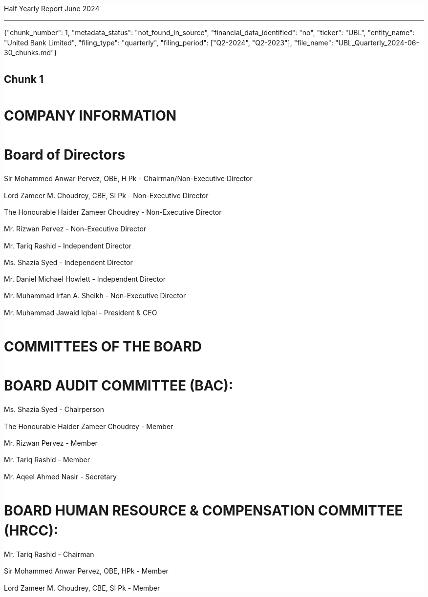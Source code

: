 Half Yearly Report June 2024

---

{"chunk_number": 1, "metadata_status": "not_found_in_source", "financial_data_identified": "no", "ticker": "UBL", "entity_name": "United Bank Limited", "filing_type": "quarterly", "filing_period": ["Q2-2024", "Q2-2023"], "file_name": "UBL_Quarterly_2024-06-30_chunks.md"}
## Chunk 1


# COMPANY INFORMATION

# Board of Directors

Sir Mohammed Anwar Pervez, OBE, H Pk - Chairman/Non-Executive Director

Lord Zameer M. Choudrey, CBE, SI Pk - Non-Executive Director

The Honourable Haider Zameer Choudrey - Non-Executive Director

Mr. Rizwan Pervez - Non-Executive Director

Mr. Tariq Rashid - Independent Director

Ms. Shazia Syed - Independent Director

Mr. Daniel Michael Howlett - Independent Director

Mr. Muhammad Irfan A. Sheikh - Non-Executive Director

Mr. Muhammad Jawaid Iqbal - President & CEO

# COMMITTEES OF THE BOARD

# BOARD AUDIT COMMITTEE (BAC):

Ms. Shazia Syed - Chairperson

The Honourable Haider Zameer Choudrey - Member

Mr. Rizwan Pervez - Member

Mr. Tariq Rashid - Member

Mr. Aqeel Ahmed Nasir - Secretary

# BOARD HUMAN RESOURCE & COMPENSATION COMMITTEE (HRCC):

Mr. Tariq Rashid - Chairman

Sir Mohammed Anwar Pervez, OBE, HPk - Member

Lord Zameer M. Choudrey, CBE, SI Pk - Member
